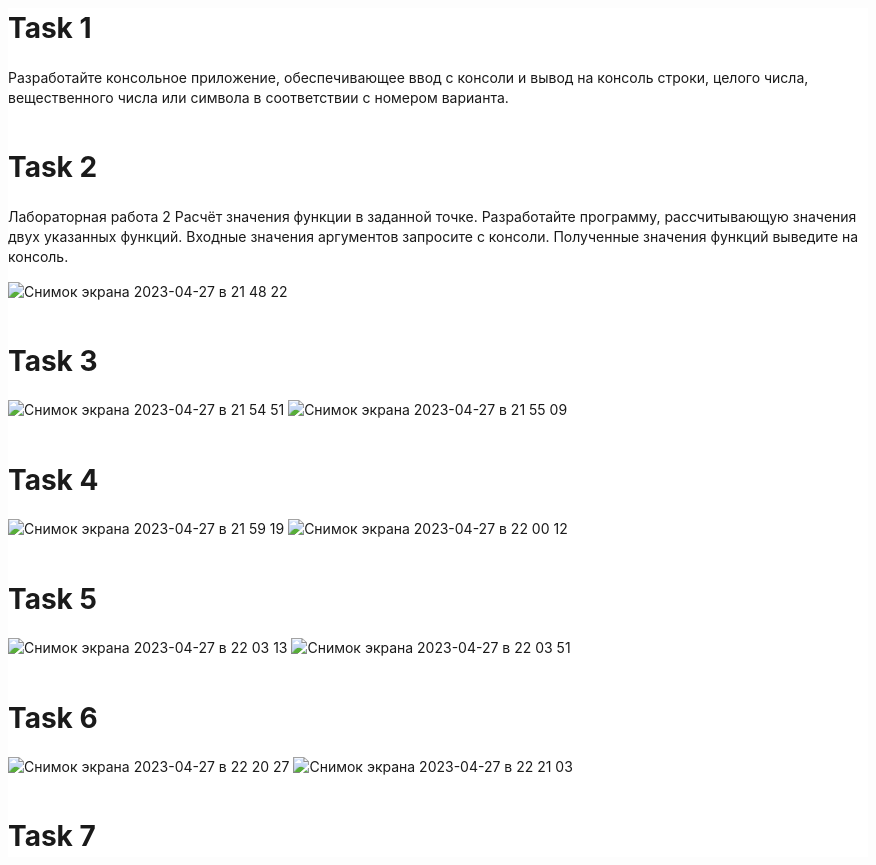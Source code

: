 # Task 1

Разработайте консольное приложение, обеспечивающее ввод с консоли и
вывод на консоль
строки, целого числа, вещественного числа или символа в соответствии с
номером варианта.


# Task 2

Лабораторная работа 2 Расчёт значения функции в заданной точке.
Разработайте программу, рассчитывающую значения двух указанных
функций. Входные значения аргументов запросите с консоли. Полученные
значения функций выведите на консоль.

<img width="431" alt="Снимок экрана 2023-04-27 в 21 48 22" src="https://user-images.githubusercontent.com/113594620/234962471-2e1533cc-f080-4d99-b1bb-74f37ab2b0d5.png">


# Task 3

<img width="609" alt="Снимок экрана 2023-04-27 в 21 54 51" src="https://user-images.githubusercontent.com/113594620/234964052-cf22ac1e-2238-4cc4-aed0-44d0da9c3aa4.png">
<img width="632" alt="Снимок экрана 2023-04-27 в 21 55 09" src="https://user-images.githubusercontent.com/113594620/234964091-77753a70-0581-4223-875c-230262e2175f.png">


# Task 4

<img width="574" alt="Снимок экрана 2023-04-27 в 21 59 19" src="https://user-images.githubusercontent.com/113594620/234965028-23c76c26-92a0-4f8f-b152-3eceafa9ca7f.png">
<img width="603" alt="Снимок экрана 2023-04-27 в 22 00 12" src="https://user-images.githubusercontent.com/113594620/234965333-dc2897be-9102-471d-833f-843f2fe25c22.png">


# Task 5

<img width="620" alt="Снимок экрана 2023-04-27 в 22 03 13" src="https://user-images.githubusercontent.com/113594620/234965814-7a3e990e-8b2b-4d9f-9aae-879d10f77d02.png">

<img width="628" alt="Снимок экрана 2023-04-27 в 22 03 51" src="https://user-images.githubusercontent.com/113594620/234965940-939066d1-d1c3-48d2-9225-6265059738b2.png">


# Task 6

<img width="633" alt="Снимок экрана 2023-04-27 в 22 20 27" src="https://user-images.githubusercontent.com/113594620/234969456-3a0ef3b4-7de9-4ca6-8ee9-831b9a3ff538.png">

<img width="618" alt="Снимок экрана 2023-04-27 в 22 21 03" src="https://user-images.githubusercontent.com/113594620/234969582-3b6b5bff-1fbb-4b17-900c-ba82703c22f7.png">


# Task 7
